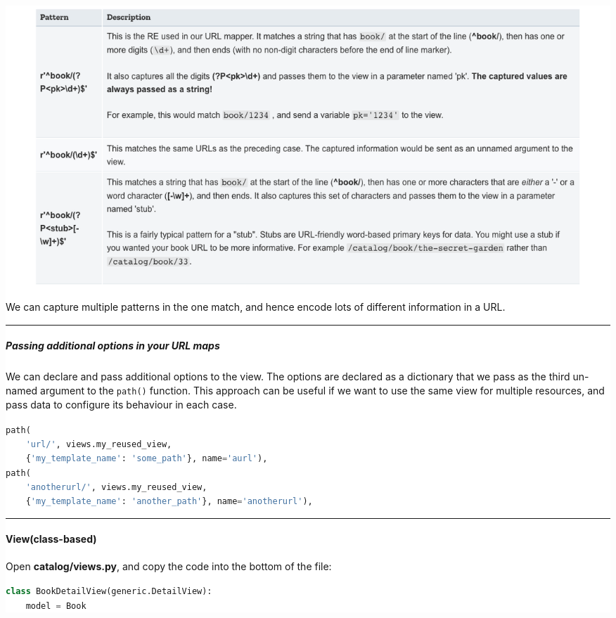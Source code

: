 <img src="../../Pics/genericViews03.png" width="1000" height="400" />

We can capture multiple patterns in the one match, and hence encode lots of different information in a URL.

---

##### Passing additional options in your URL maps

We can declare and pass additional options to the view. The options are declared as a dictionary that we pass as the third un-named argument to the <code>path()</code> function. This approach can be useful if we want to use the same view for multiple resources, and pass data to configure its behaviour in each case.

```python
path(
    'url/', views.my_reused_view, 
    {'my_template_name': 'some_path'}, name='aurl'),
path(
    'anotherurl/', views.my_reused_view, 
    {'my_template_name': 'another_path'}, name='anotherurl'),
```

---

#### View(class-based)

Open <b>catalog/views.py</b>, and copy the code into the bottom of the file:

```python
class BookDetailView(generic.DetailView):
    model = Book
```
